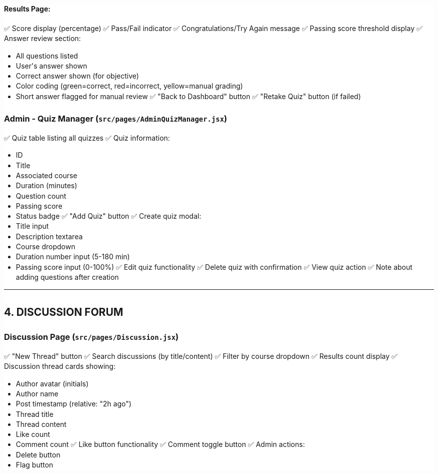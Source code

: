 #### Results Page:
✅ Score display (percentage)
✅ Pass/Fail indicator
✅ Congratulations/Try Again message
✅ Passing score threshold display
✅ Answer review section:
  - All questions listed
  - User's answer shown
  - Correct answer shown (for objective)
  - Color coding (green=correct, red=incorrect, yellow=manual grading)
  - Short answer flagged for manual review
✅ "Back to Dashboard" button
✅ "Retake Quiz" button (if failed)

### Admin - Quiz Manager (`src/pages/AdminQuizManager.jsx`)
✅ Quiz table listing all quizzes
✅ Quiz information:
  - ID
  - Title
  - Associated course
  - Duration (minutes)
  - Question count
  - Passing score
  - Status badge
✅ "Add Quiz" button
✅ Create quiz modal:
  - Title input
  - Description textarea
  - Course dropdown
  - Duration number input (5-180 min)
  - Passing score input (0-100%)
✅ Edit quiz functionality
✅ Delete quiz with confirmation
✅ View quiz action
✅ Note about adding questions after creation

---

## 4. DISCUSSION FORUM

### Discussion Page (`src/pages/Discussion.jsx`)
✅ "New Thread" button
✅ Search discussions (by title/content)
✅ Filter by course dropdown
✅ Results count display
✅ Discussion thread cards showing:
  - Author avatar (initials)
  - Author name
  - Post timestamp (relative: "2h ago")
  - Thread title
  - Thread content
  - Like count
  - Comment count
✅ Like button functionality
✅ Comment toggle button
✅ Admin actions:
  - Delete button
  - Flag button
